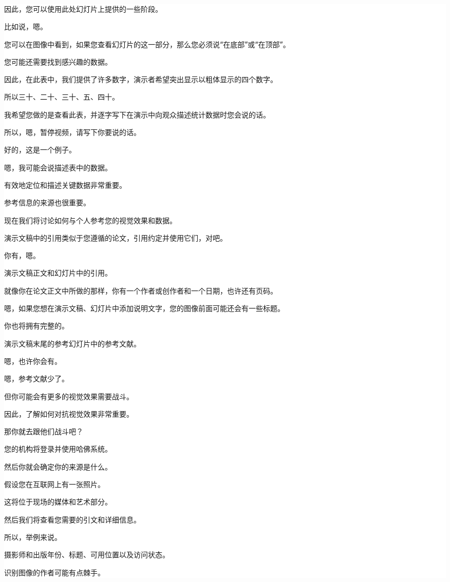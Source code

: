 因此，您可以使用此处幻灯片上提供的一些阶段。

比如说，嗯。

您可以在图像中看到，如果您查看幻灯片的这一部分，那么您必须说“在底部”或“在顶部”。

您可能还需要找到感兴趣的数据。

因此，在此表中，我们提供了许多数字，演示者希望突出显示以粗体显示的四个数字。

所以三十、二十、三十、五、四十。

我希望您做的是查看此表，并逐字写下在演示中向观众描述统计数据时您会说的话。

所以，嗯，暂停视频，请写下你要说的话。

好的，这是一个例子。

嗯，我可能会说描述表中的数据。

有效地定位和描述关键数据非常重要。

参考信息的来源也很重要。

现在我们将讨论如何与个人参考您的视觉效果和数据。

演示文稿中的引用类似于您遵循的论文，引用约定并使用它们，对吧。

你有，嗯。

演示文稿正文和幻灯片中的引用。

就像你在论文正文中所做的那样，你有一个作者或创作者和一个日期，也许还有页码。

嗯，如果您想在演示文稿、幻灯片中添加说明文字，您的图像前面可能还会有一些标题。

你也将拥有完整的。

演示文稿末尾的参考幻灯片中的参考文献。

嗯，也许你会有。

嗯，参考文献少了。

但你可能会有更多的视觉效果需要战斗。

因此，了解如何对抗视觉效果非常重要。

那你就去跟他们战斗吧？

您的机构将登录并使用哈佛系统。

然后你就会确定你的来源是什么。

假设您在互联网上有一张照片。

这将位于现场的媒体和艺术部分。

然后我们将查看您需要的引文和详细信息。

所以，举例来说。

摄影师和出版年份、标题、可用位置以及访问状态。

识别图像的作者可能有点棘手。
